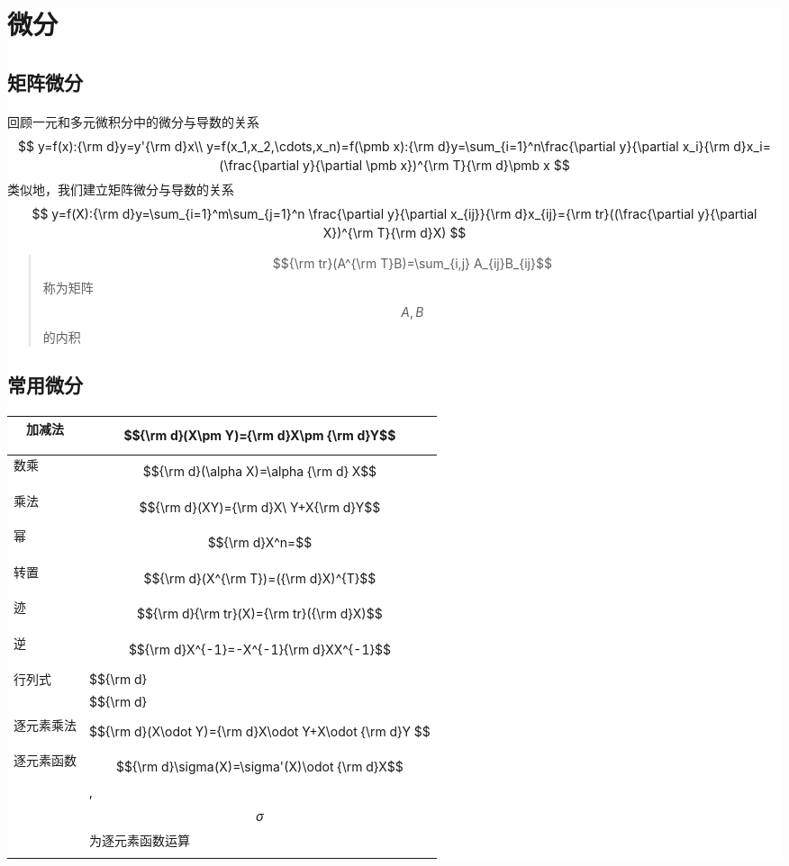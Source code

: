 



# 微分

## 矩阵微分

回顾一元和多元微积分中的微分与导数的关系
$$
y=f(x):{\rm d}y=y'{\rm d}x\\
y=f(x_1,x_2,\cdots,x_n)=f(\pmb x):{\rm d}y=\sum_{i=1}^n\frac{\partial y}{\partial x_i}{\rm d}x_i=(\frac{\partial y}{\partial \pmb x})^{\rm T}{\rm d}\pmb x
$$
类似地，我们建立矩阵微分与导数的关系
$$
y=f(X):{\rm d}y=\sum_{i=1}^m\sum_{j=1}^n \frac{\partial y}{\partial x_{ij}}{\rm d}x_{ij}={\rm tr}((\frac{\partial y}{\partial X})^{\rm T}{\rm d}X)
$$

> $${\rm tr}(A^{\rm T}B)=\sum_{i,j} A_{ij}B_{ij}$$称为矩阵$$A,B$$的内积



## 常用微分

| 加减法     | $${\rm d}(X\pm Y)={\rm d}X\pm {\rm d}Y$$                     |
| ---------- | ------------------------------------------------------------ |
| 数乘       | $${\rm d}(\alpha X)=\alpha {\rm d} X$$                       |
| 乘法       | $${\rm d}(XY)={\rm d}X\ Y+X{\rm d}Y$$                        |
| 幂         | $${\rm d}X^n=$$                                              |
| 转置       | $${\rm d}(X^{\rm T})=({\rm d}X)^{T}$$                        |
| 迹         | $${\rm d}{\rm tr}(X)={\rm tr}({\rm d}X)$$                    |
| 逆         | $${\rm d}X^{-1}=-X^{-1}{\rm d}XX^{-1}$$                      |
| 行列式     | $${\rm d}|X|={\rm tr}(X^*{\rm d}X)$$, $$X^*$$为伴随矩阵      |
|            | $${\rm d}|X|=|X|{\rm tr}(X^{-1}{\rm d}X)$$, 如果$$X$$可逆    |
| 逐元素乘法 | $${\rm d}(X\odot Y)={\rm d}X\odot Y+X\odot {\rm d}Y $$       |
| 逐元素函数 | $${\rm d}\sigma(X)=\sigma'(X)\odot {\rm d}X$$, $$\sigma$$为逐元素函数运算 |
|            |                                                              |



